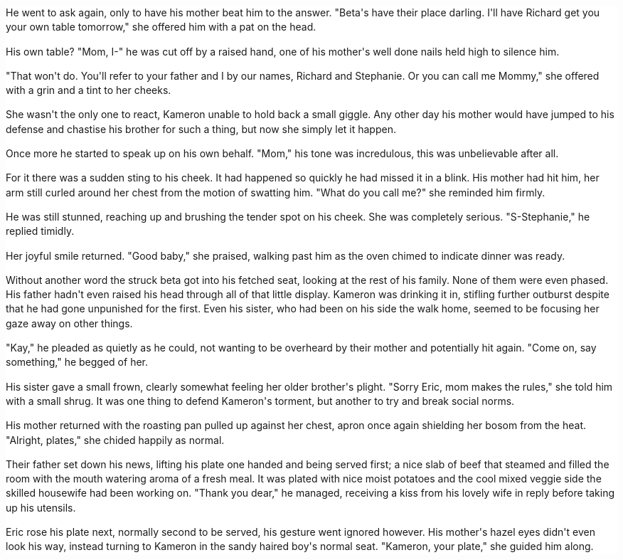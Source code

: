 He went to ask again, only to have his mother beat him to the answer.
"Beta's have their place darling. I\'ll have Richard get you your own
table tomorrow," she offered him with a pat on the head.

His own table? "Mom, I-" he was cut off by a raised hand, one of his
mother's well done nails held high to silence him.

"That won't do. You\'ll refer to your father and I by our names, Richard
and Stephanie. Or you can call me Mommy," she offered with a grin and a
tint to her cheeks.

She wasn't the only one to react, Kameron unable to hold back a small
giggle. Any other day his mother would have jumped to his defense and
chastise his brother for such a thing, but now she simply let it happen.

Once more he started to speak up on his own behalf. "Mom," his tone was
incredulous, this was unbelievable after all.

For it there was a sudden sting to his cheek. It had happened so quickly
he had missed it in a blink. His mother had hit him, her arm still
curled around her chest from the motion of swatting him. "What do you
call me?" she reminded him firmly.

He was still stunned, reaching up and brushing the tender spot on his
cheek. She was completely serious. "S-Stephanie," he replied timidly.

Her joyful smile returned. "Good baby," she praised, walking past him as
the oven chimed to indicate dinner was ready.

Without another word the struck beta got into his fetched seat, looking
at the rest of his family. None of them were even phased. His father
hadn't even raised his head through all of that little display. Kameron
was drinking it in, stifling further outburst despite that he had gone
unpunished for the first. Even his sister, who had been on his side the
walk home, seemed to be focusing her gaze away on other things.

"Kay," he pleaded as quietly as he could, not wanting to be overheard by
their mother and potentially hit again. "Come on, say something," he
begged of her.

His sister gave a small frown, clearly somewhat feeling her older
brother's plight. "Sorry Eric, mom makes the rules," she told him with a
small shrug. It was one thing to defend Kameron's torment, but another
to try and break social norms.

His mother returned with the roasting pan pulled up against her chest,
apron once again shielding her bosom from the heat. "Alright, plates,"
she chided happily as normal.

Their father set down his news, lifting his plate one handed and being
served first; a nice slab of beef that steamed and filled the room with
the mouth watering aroma of a fresh meal. It was plated with nice moist
potatoes and the cool mixed veggie side the skilled housewife had been
working on. "Thank you dear," he managed, receiving a kiss from his
lovely wife in reply before taking up his utensils.

Eric rose his plate next, normally second to be served, his gesture went
ignored however. His mother's hazel eyes didn't even look his way,
instead turning to Kameron in the sandy haired boy\'s normal seat.
"Kameron, your plate," she guided him along.

